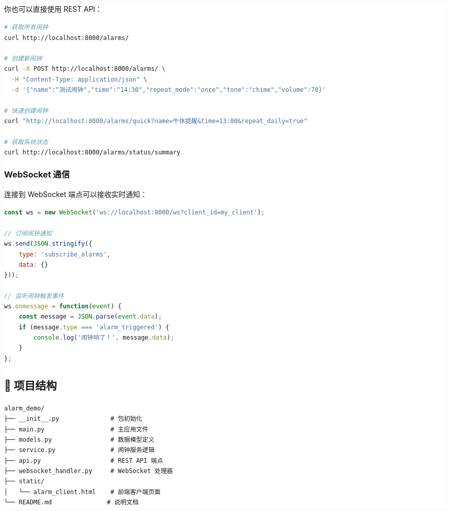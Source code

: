 你也可以直接使用 REST API：

```bash
# 获取所有闹钟
curl http://localhost:8000/alarms/

# 创建新闹钟
curl -X POST http://localhost:8000/alarms/ \
  -H "Content-Type: application/json" \
  -d '{"name":"测试闹钟","time":"14:30","repeat_mode":"once","tone":"chime","volume":70}'

# 快速创建闹钟
curl "http://localhost:8000/alarms/quick?name=午休提醒&time=13:00&repeat_daily=true"

# 获取系统状态
curl http://localhost:8000/alarms/status/summary
```

### WebSocket 通信

连接到 WebSocket 端点可以接收实时通知：

```javascript
const ws = new WebSocket('ws://localhost:8000/ws?client_id=my_client');

// 订阅闹钟通知
ws.send(JSON.stringify({
    type: 'subscribe_alarms',
    data: {}
}));

// 监听闹钟触发事件
ws.onmessage = function(event) {
    const message = JSON.parse(event.data);
    if (message.type === 'alarm_triggered') {
        console.log('闹钟响了！', message.data);
    }
};
```

## 🔧 项目结构

```
alarm_demo/
├── __init__.py              # 包初始化
├── main.py                  # 主应用文件
├── models.py                # 数据模型定义
├── service.py               # 闹钟服务逻辑
├── api.py                   # REST API 端点
├── websocket_handler.py     # WebSocket 处理器
├── static/
│   └── alarm_client.html    # 前端客户端页面
└── README.md               # 说明文档
```
